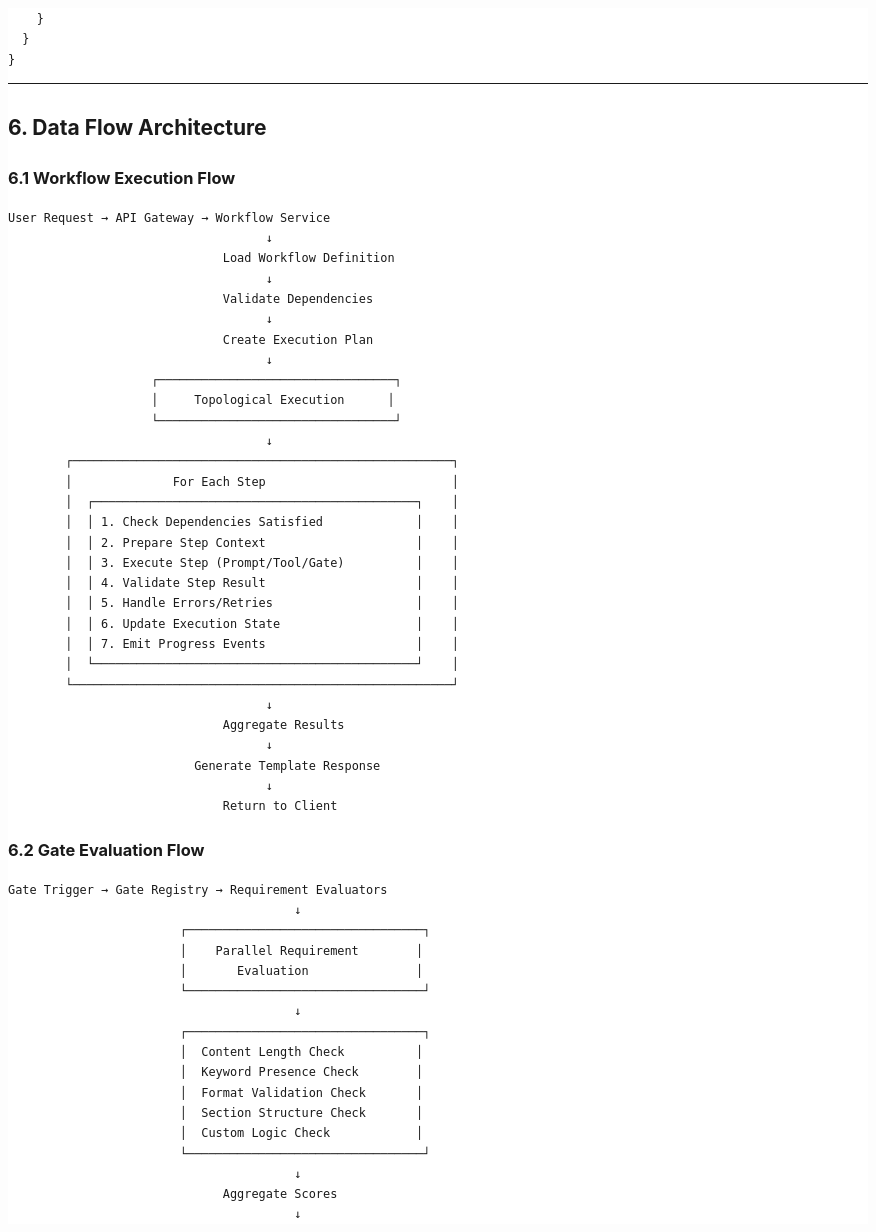 ```typescript
    }
  }
}
```

---

## 6. Data Flow Architecture

### 6.1 Workflow Execution Flow

```
User Request → API Gateway → Workflow Service
                                    ↓
                              Load Workflow Definition
                                    ↓  
                              Validate Dependencies
                                    ↓
                              Create Execution Plan
                                    ↓
                    ┌─────────────────────────────────┐
                    │     Topological Execution      │
                    └─────────────────────────────────┘
                                    ↓
        ┌─────────────────────────────────────────────────────┐
        │              For Each Step                          │
        │  ┌─────────────────────────────────────────────┐    │
        │  │ 1. Check Dependencies Satisfied             │    │
        │  │ 2. Prepare Step Context                     │    │  
        │  │ 3. Execute Step (Prompt/Tool/Gate)          │    │
        │  │ 4. Validate Step Result                     │    │
        │  │ 5. Handle Errors/Retries                    │    │
        │  │ 6. Update Execution State                   │    │
        │  │ 7. Emit Progress Events                     │    │
        │  └─────────────────────────────────────────────┘    │
        └─────────────────────────────────────────────────────┘
                                    ↓
                              Aggregate Results
                                    ↓
                          Generate Template Response
                                    ↓
                              Return to Client
```

### 6.2 Gate Evaluation Flow

```
Gate Trigger → Gate Registry → Requirement Evaluators
                                        ↓
                        ┌─────────────────────────────────┐
                        │    Parallel Requirement        │
                        │       Evaluation               │
                        └─────────────────────────────────┘
                                        ↓
                        ┌─────────────────────────────────┐
                        │  Content Length Check          │
                        │  Keyword Presence Check        │  
                        │  Format Validation Check       │
                        │  Section Structure Check       │
                        │  Custom Logic Check            │
                        └─────────────────────────────────┘
                                        ↓
                              Aggregate Scores
                                        ↓
```